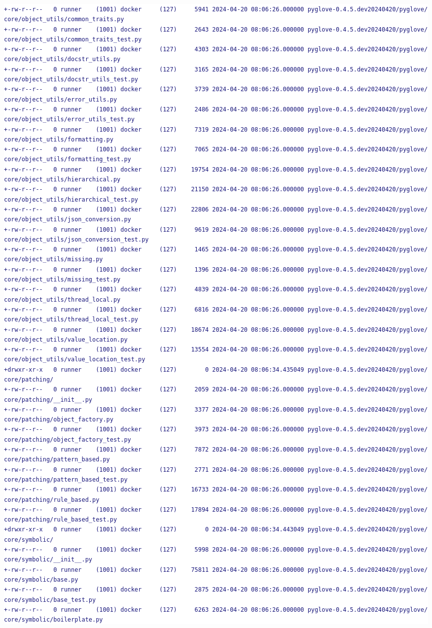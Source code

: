 ```diff
+-rw-r--r--   0 runner    (1001) docker     (127)     5941 2024-04-20 08:06:26.000000 pyglove-0.4.5.dev20240420/pyglove/core/object_utils/common_traits.py
+-rw-r--r--   0 runner    (1001) docker     (127)     2643 2024-04-20 08:06:26.000000 pyglove-0.4.5.dev20240420/pyglove/core/object_utils/common_traits_test.py
+-rw-r--r--   0 runner    (1001) docker     (127)     4303 2024-04-20 08:06:26.000000 pyglove-0.4.5.dev20240420/pyglove/core/object_utils/docstr_utils.py
+-rw-r--r--   0 runner    (1001) docker     (127)     3165 2024-04-20 08:06:26.000000 pyglove-0.4.5.dev20240420/pyglove/core/object_utils/docstr_utils_test.py
+-rw-r--r--   0 runner    (1001) docker     (127)     3739 2024-04-20 08:06:26.000000 pyglove-0.4.5.dev20240420/pyglove/core/object_utils/error_utils.py
+-rw-r--r--   0 runner    (1001) docker     (127)     2486 2024-04-20 08:06:26.000000 pyglove-0.4.5.dev20240420/pyglove/core/object_utils/error_utils_test.py
+-rw-r--r--   0 runner    (1001) docker     (127)     7319 2024-04-20 08:06:26.000000 pyglove-0.4.5.dev20240420/pyglove/core/object_utils/formatting.py
+-rw-r--r--   0 runner    (1001) docker     (127)     7065 2024-04-20 08:06:26.000000 pyglove-0.4.5.dev20240420/pyglove/core/object_utils/formatting_test.py
+-rw-r--r--   0 runner    (1001) docker     (127)    19754 2024-04-20 08:06:26.000000 pyglove-0.4.5.dev20240420/pyglove/core/object_utils/hierarchical.py
+-rw-r--r--   0 runner    (1001) docker     (127)    21150 2024-04-20 08:06:26.000000 pyglove-0.4.5.dev20240420/pyglove/core/object_utils/hierarchical_test.py
+-rw-r--r--   0 runner    (1001) docker     (127)    22806 2024-04-20 08:06:26.000000 pyglove-0.4.5.dev20240420/pyglove/core/object_utils/json_conversion.py
+-rw-r--r--   0 runner    (1001) docker     (127)     9619 2024-04-20 08:06:26.000000 pyglove-0.4.5.dev20240420/pyglove/core/object_utils/json_conversion_test.py
+-rw-r--r--   0 runner    (1001) docker     (127)     1465 2024-04-20 08:06:26.000000 pyglove-0.4.5.dev20240420/pyglove/core/object_utils/missing.py
+-rw-r--r--   0 runner    (1001) docker     (127)     1396 2024-04-20 08:06:26.000000 pyglove-0.4.5.dev20240420/pyglove/core/object_utils/missing_test.py
+-rw-r--r--   0 runner    (1001) docker     (127)     4839 2024-04-20 08:06:26.000000 pyglove-0.4.5.dev20240420/pyglove/core/object_utils/thread_local.py
+-rw-r--r--   0 runner    (1001) docker     (127)     6816 2024-04-20 08:06:26.000000 pyglove-0.4.5.dev20240420/pyglove/core/object_utils/thread_local_test.py
+-rw-r--r--   0 runner    (1001) docker     (127)    18674 2024-04-20 08:06:26.000000 pyglove-0.4.5.dev20240420/pyglove/core/object_utils/value_location.py
+-rw-r--r--   0 runner    (1001) docker     (127)    13554 2024-04-20 08:06:26.000000 pyglove-0.4.5.dev20240420/pyglove/core/object_utils/value_location_test.py
+drwxr-xr-x   0 runner    (1001) docker     (127)        0 2024-04-20 08:06:34.435049 pyglove-0.4.5.dev20240420/pyglove/core/patching/
+-rw-r--r--   0 runner    (1001) docker     (127)     2059 2024-04-20 08:06:26.000000 pyglove-0.4.5.dev20240420/pyglove/core/patching/__init__.py
+-rw-r--r--   0 runner    (1001) docker     (127)     3377 2024-04-20 08:06:26.000000 pyglove-0.4.5.dev20240420/pyglove/core/patching/object_factory.py
+-rw-r--r--   0 runner    (1001) docker     (127)     3973 2024-04-20 08:06:26.000000 pyglove-0.4.5.dev20240420/pyglove/core/patching/object_factory_test.py
+-rw-r--r--   0 runner    (1001) docker     (127)     7872 2024-04-20 08:06:26.000000 pyglove-0.4.5.dev20240420/pyglove/core/patching/pattern_based.py
+-rw-r--r--   0 runner    (1001) docker     (127)     2771 2024-04-20 08:06:26.000000 pyglove-0.4.5.dev20240420/pyglove/core/patching/pattern_based_test.py
+-rw-r--r--   0 runner    (1001) docker     (127)    16733 2024-04-20 08:06:26.000000 pyglove-0.4.5.dev20240420/pyglove/core/patching/rule_based.py
+-rw-r--r--   0 runner    (1001) docker     (127)    17894 2024-04-20 08:06:26.000000 pyglove-0.4.5.dev20240420/pyglove/core/patching/rule_based_test.py
+drwxr-xr-x   0 runner    (1001) docker     (127)        0 2024-04-20 08:06:34.443049 pyglove-0.4.5.dev20240420/pyglove/core/symbolic/
+-rw-r--r--   0 runner    (1001) docker     (127)     5998 2024-04-20 08:06:26.000000 pyglove-0.4.5.dev20240420/pyglove/core/symbolic/__init__.py
+-rw-r--r--   0 runner    (1001) docker     (127)    75811 2024-04-20 08:06:26.000000 pyglove-0.4.5.dev20240420/pyglove/core/symbolic/base.py
+-rw-r--r--   0 runner    (1001) docker     (127)     2875 2024-04-20 08:06:26.000000 pyglove-0.4.5.dev20240420/pyglove/core/symbolic/base_test.py
+-rw-r--r--   0 runner    (1001) docker     (127)     6263 2024-04-20 08:06:26.000000 pyglove-0.4.5.dev20240420/pyglove/core/symbolic/boilerplate.py
```